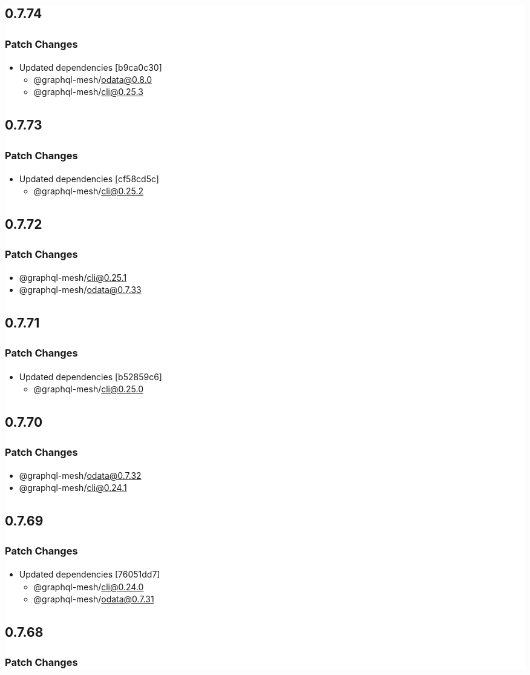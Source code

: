 ## 0.7.74

### Patch Changes

- Updated dependencies [b9ca0c30]
  - @graphql-mesh/odata@0.8.0
  - @graphql-mesh/cli@0.25.3

## 0.7.73

### Patch Changes

- Updated dependencies [cf58cd5c]
  - @graphql-mesh/cli@0.25.2

## 0.7.72

### Patch Changes

- @graphql-mesh/cli@0.25.1
- @graphql-mesh/odata@0.7.33

## 0.7.71

### Patch Changes

- Updated dependencies [b52859c6]
  - @graphql-mesh/cli@0.25.0

## 0.7.70

### Patch Changes

- @graphql-mesh/odata@0.7.32
- @graphql-mesh/cli@0.24.1

## 0.7.69

### Patch Changes

- Updated dependencies [76051dd7]
  - @graphql-mesh/cli@0.24.0
  - @graphql-mesh/odata@0.7.31

## 0.7.68

### Patch Changes
